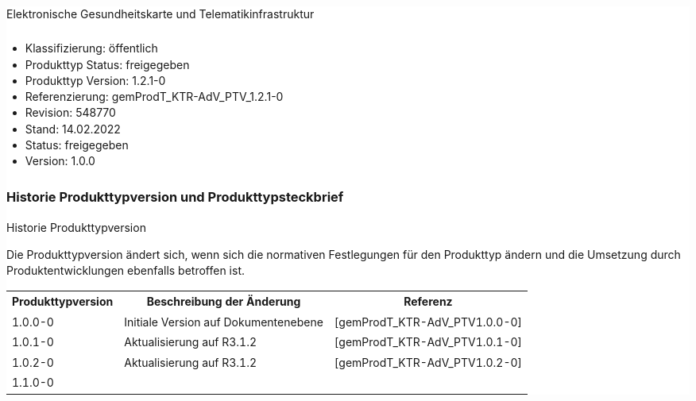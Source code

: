
Elektronische Gesundheitskarte und Telematikinfrastruktur

### 

- Klassifizierung: öffentlich
- Produkttyp Status: freigegeben
- Produkttyp Version: 1.2.1-0
- Referenzierung: gemProdT_KTR-AdV_PTV_1.2.1-0
- Revision: 548770
- Stand: 14.02.2022
- Status: freigegeben
- Version: 1.0.0

### Historie Produkttypversion und Produkttypsteckbrief

Historie Produkttypversion

Die Produkttypversion ändert sich, wenn sich die normativen Festlegungen für
den Produkttyp ändern und die Umsetzung durch Produktentwicklungen ebenfalls
betroffen ist.

<table><tr><th>
Produkttypversion

</th><th>
Beschreibung der Änderung

</th><th>
Referenz

</th></tr><tr><td>
1.0.0-0

</td><td>
Initiale Version auf Dokumentenebene

</td><td>
[gemProdT_KTR-AdV_PTV1.0.0-0]

</td></tr><tr><td>
1.0.1-0

</td><td>
Aktualisierung auf R3.1.2

</td><td>
[gemProdT_KTR-AdV_PTV1.0.1-0]

</td></tr><tr><td>
1.0.2-0

</td><td>
Aktualisierung auf R3.1.2

</td><td>
[gemProdT_KTR-AdV_PTV1.0.2-0]

</td></tr><tr><td>
1.1.0-0

